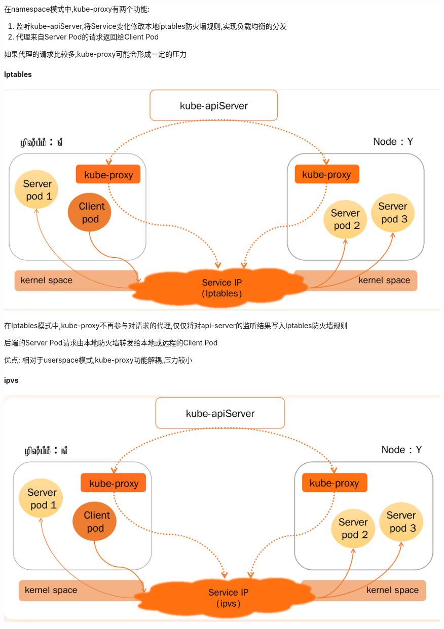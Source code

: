 在namespace模式中,kube-proxy有两个功能:

1. 监听kube-apiServer,将Service变化修改本地iptables防火墙规则,实现负载均衡的分发
2. 代理来自Server Pod的请求返回给Client Pod

如果代理的请求比较多,kube-proxy可能会形成一定的压力

#### Iptables

![image-20250921213008523](kubernetes/image-20250921213008523.png)

在Iptables模式中,kube-proxy不再参与对请求的代理,仅仅将对api-server的监听结果写入Iptables防火墙规则

后端的Server Pod请求由本地防火墙转发给本地或远程的Client Pod

优点: 相对于userspace模式,kube-proxy功能解耦,压力较小

#### ipvs

![image-20250921213303368](kubernetes/image-20250921213303368.png)
